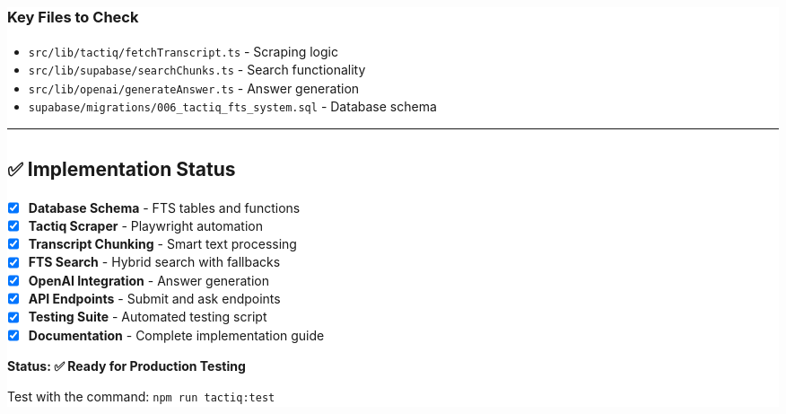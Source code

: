### Key Files to Check

- `src/lib/tactiq/fetchTranscript.ts` - Scraping logic
- `src/lib/supabase/searchChunks.ts` - Search functionality
- `src/lib/openai/generateAnswer.ts` - Answer generation
- `supabase/migrations/006_tactiq_fts_system.sql` - Database schema

---

## ✅ Implementation Status

- [x] **Database Schema** - FTS tables and functions
- [x] **Tactiq Scraper** - Playwright automation
- [x] **Transcript Chunking** - Smart text processing
- [x] **FTS Search** - Hybrid search with fallbacks
- [x] **OpenAI Integration** - Answer generation
- [x] **API Endpoints** - Submit and ask endpoints
- [x] **Testing Suite** - Automated testing script
- [x] **Documentation** - Complete implementation guide

**Status: ✅ Ready for Production Testing**

Test with the command: `npm run tactiq:test` 